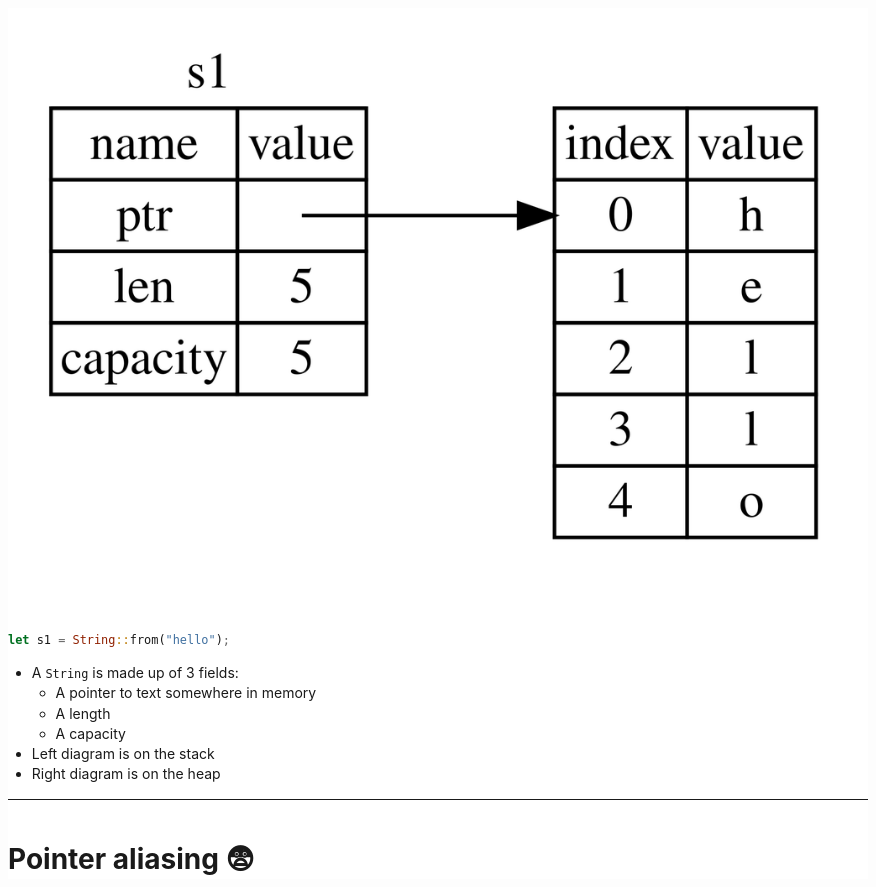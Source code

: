 ![bg right:50% 90%](../images/String_layout.svg)

```rust
let s1 = String::from("hello");
```

* A `String` is made up of 3 fields:
    * A pointer to text somewhere in memory
    * A length
    * A capacity
* Left diagram is on the stack
* Right diagram is on the heap


---


# Pointer aliasing 😨
